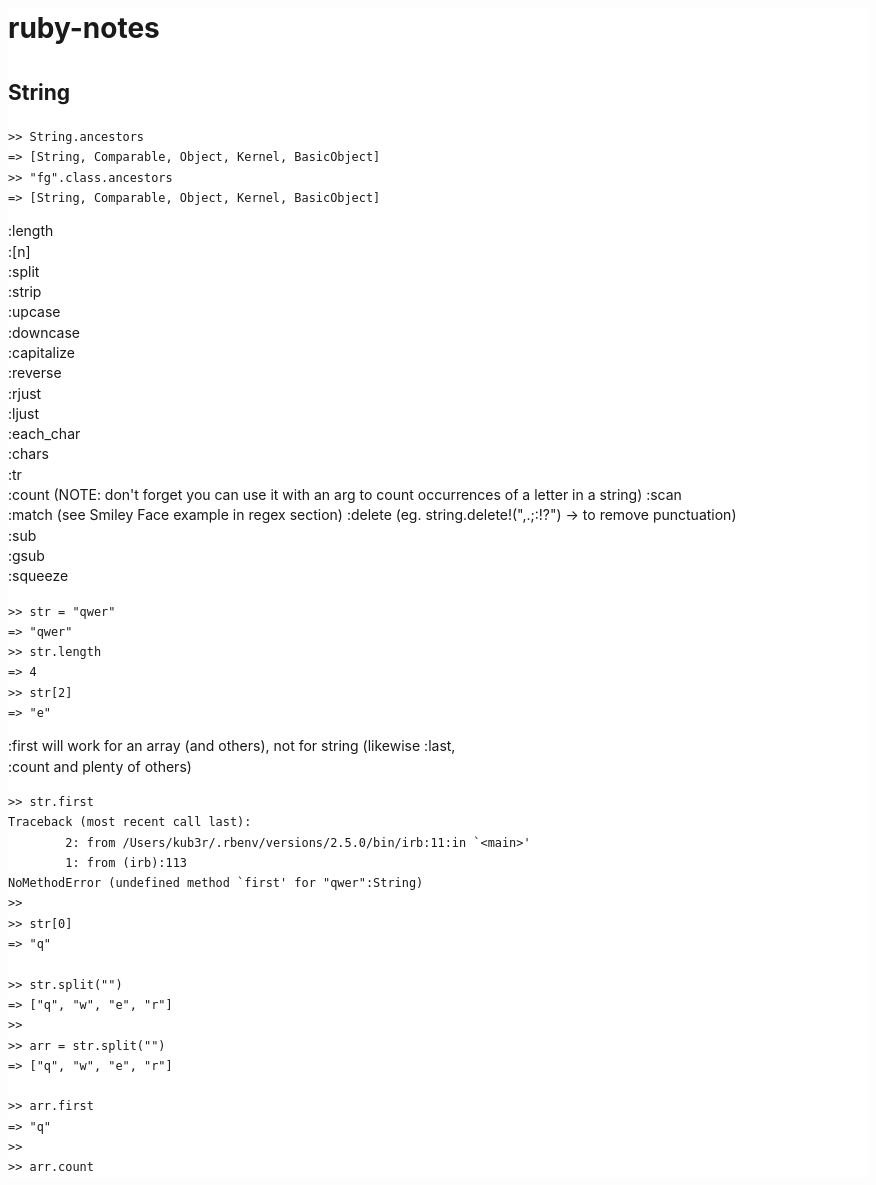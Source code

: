 # ruby-notes

## String
```
>> String.ancestors
=> [String, Comparable, Object, Kernel, BasicObject]
>> "fg".class.ancestors
=> [String, Comparable, Object, Kernel, BasicObject]
```
:length  
:[n]  
:split  
:strip  
:upcase  
:downcase  
:capitalize  
:reverse  
:rjust  
:ljust  
:each_char  
:chars  
:tr  
:count  (NOTE: don't forget you can use it with an arg to count occurrences of a letter in a string)
:scan  
:match  (see Smiley Face example in regex section)
:delete (eg. string.delete!(",.;:!?") -> to remove punctuation)  
:sub  
:gsub  
:squeeze  




```
>> str = "qwer"
=> "qwer"
>> str.length
=> 4
>> str[2]
=> "e"
```
:first will work for an array (and others), not for string (likewise :last,  
:count and plenty of others)
```
>> str.first
Traceback (most recent call last):
        2: from /Users/kub3r/.rbenv/versions/2.5.0/bin/irb:11:in `<main>'
        1: from (irb):113
NoMethodError (undefined method `first' for "qwer":String)
>>
>> str[0]
=> "q"

>> str.split("")
=> ["q", "w", "e", "r"]
>>
>> arr = str.split("")
=> ["q", "w", "e", "r"]

>> arr.first
=> "q"
>>
>> arr.count
```